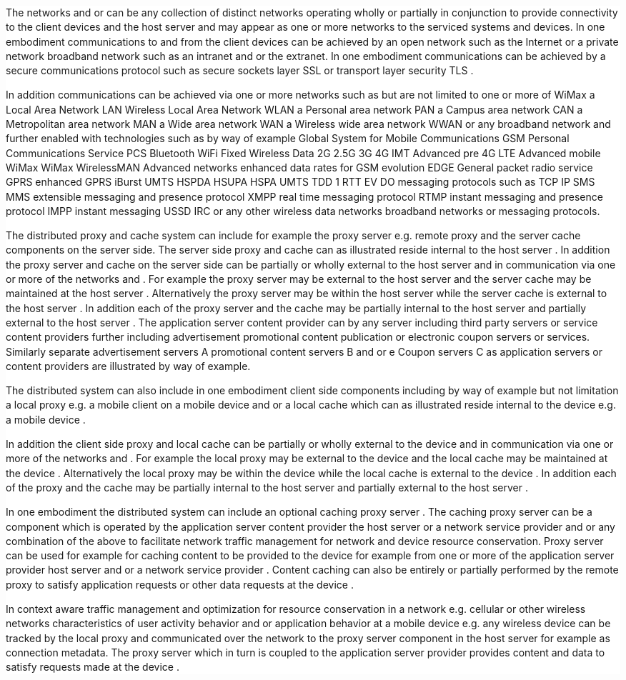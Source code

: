The networks and or can be any collection of distinct networks operating wholly or partially in conjunction to provide connectivity to the client devices and the host server and may appear as one or more networks to the serviced systems and devices. In one embodiment communications to and from the client devices can be achieved by an open network such as the Internet or a private network broadband network such as an intranet and or the extranet. In one embodiment communications can be achieved by a secure communications protocol such as secure sockets layer SSL or transport layer security TLS .

In addition communications can be achieved via one or more networks such as but are not limited to one or more of WiMax a Local Area Network LAN Wireless Local Area Network WLAN a Personal area network PAN a Campus area network CAN a Metropolitan area network MAN a Wide area network WAN a Wireless wide area network WWAN or any broadband network and further enabled with technologies such as by way of example Global System for Mobile Communications GSM Personal Communications Service PCS Bluetooth WiFi Fixed Wireless Data 2G 2.5G 3G 4G IMT Advanced pre 4G LTE Advanced mobile WiMax WiMax WirelessMAN Advanced networks enhanced data rates for GSM evolution EDGE General packet radio service GPRS enhanced GPRS iBurst UMTS HSPDA HSUPA HSPA UMTS TDD 1 RTT EV DO messaging protocols such as TCP IP SMS MMS extensible messaging and presence protocol XMPP real time messaging protocol RTMP instant messaging and presence protocol IMPP instant messaging USSD IRC or any other wireless data networks broadband networks or messaging protocols.

The distributed proxy and cache system can include for example the proxy server e.g. remote proxy and the server cache components on the server side. The server side proxy and cache can as illustrated reside internal to the host server . In addition the proxy server and cache on the server side can be partially or wholly external to the host server and in communication via one or more of the networks and . For example the proxy server may be external to the host server and the server cache may be maintained at the host server . Alternatively the proxy server may be within the host server while the server cache is external to the host server . In addition each of the proxy server and the cache may be partially internal to the host server and partially external to the host server . The application server content provider can by any server including third party servers or service content providers further including advertisement promotional content publication or electronic coupon servers or services. Similarly separate advertisement servers A promotional content servers B and or e Coupon servers C as application servers or content providers are illustrated by way of example.

The distributed system can also include in one embodiment client side components including by way of example but not limitation a local proxy e.g. a mobile client on a mobile device and or a local cache which can as illustrated reside internal to the device e.g. a mobile device .

In addition the client side proxy and local cache can be partially or wholly external to the device and in communication via one or more of the networks and . For example the local proxy may be external to the device and the local cache may be maintained at the device . Alternatively the local proxy may be within the device while the local cache is external to the device . In addition each of the proxy and the cache may be partially internal to the host server and partially external to the host server .

In one embodiment the distributed system can include an optional caching proxy server . The caching proxy server can be a component which is operated by the application server content provider the host server or a network service provider and or any combination of the above to facilitate network traffic management for network and device resource conservation. Proxy server can be used for example for caching content to be provided to the device for example from one or more of the application server provider host server and or a network service provider . Content caching can also be entirely or partially performed by the remote proxy to satisfy application requests or other data requests at the device .

In context aware traffic management and optimization for resource conservation in a network e.g. cellular or other wireless networks characteristics of user activity behavior and or application behavior at a mobile device e.g. any wireless device can be tracked by the local proxy and communicated over the network to the proxy server component in the host server for example as connection metadata. The proxy server which in turn is coupled to the application server provider provides content and data to satisfy requests made at the device .
